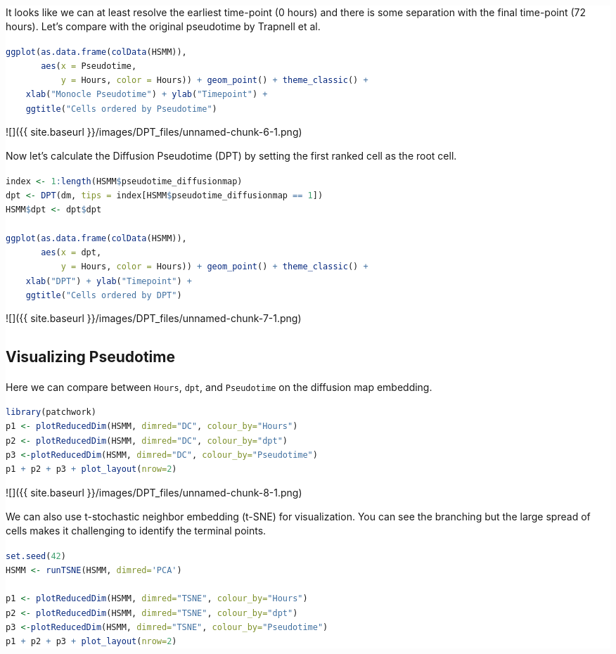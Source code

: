 It looks like we can at least resolve the earliest time-point (0 hours)
and there is some separation with the final time-point (72 hours). Let’s
compare with the original pseudotime by Trapnell et al.

``` r
ggplot(as.data.frame(colData(HSMM)),
       aes(x = Pseudotime,
           y = Hours, color = Hours)) + geom_point() + theme_classic() +
    xlab("Monocle Pseudotime") + ylab("Timepoint") +
    ggtitle("Cells ordered by Pseudotime")
```

![]({{ site.baseurl }}/images/DPT_files/unnamed-chunk-6-1.png)

Now let’s calculate the Diffusion Pseudotime (DPT) by setting the first
ranked cell as the root cell.

``` r
index <- 1:length(HSMM$pseudotime_diffusionmap)
dpt <- DPT(dm, tips = index[HSMM$pseudotime_diffusionmap == 1])
HSMM$dpt <- dpt$dpt

ggplot(as.data.frame(colData(HSMM)),
       aes(x = dpt,
           y = Hours, color = Hours)) + geom_point() + theme_classic() +
    xlab("DPT") + ylab("Timepoint") +
    ggtitle("Cells ordered by DPT")
```

![]({{ site.baseurl }}/images/DPT_files/unnamed-chunk-7-1.png)

## Visualizing Pseudotime

Here we can compare between `Hours`, `dpt`, and `Pseudotime` on the
diffusion map embedding.

``` r
library(patchwork)
p1 <- plotReducedDim(HSMM, dimred="DC", colour_by="Hours")
p2 <- plotReducedDim(HSMM, dimred="DC", colour_by="dpt")
p3 <-plotReducedDim(HSMM, dimred="DC", colour_by="Pseudotime")
p1 + p2 + p3 + plot_layout(nrow=2)
```

![]({{ site.baseurl }}/images/DPT_files/unnamed-chunk-8-1.png)

We can also use t-stochastic neighbor embedding (t-SNE) for
visualization. You can see the branching but the large spread of cells
makes it challenging to identify the terminal points.

``` r
set.seed(42)
HSMM <- runTSNE(HSMM, dimred='PCA')

p1 <- plotReducedDim(HSMM, dimred="TSNE", colour_by="Hours")
p2 <- plotReducedDim(HSMM, dimred="TSNE", colour_by="dpt")
p3 <-plotReducedDim(HSMM, dimred="TSNE", colour_by="Pseudotime")
p1 + p2 + p3 + plot_layout(nrow=2)
```
